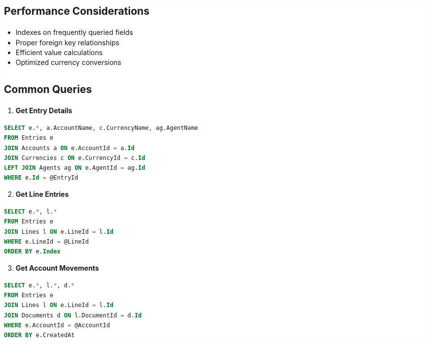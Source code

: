 ## Performance Considerations
- Indexes on frequently queried fields
- Proper foreign key relationships
- Efficient value calculations
- Optimized currency conversions

## Common Queries

1. **Get Entry Details**
```sql
SELECT e.*, a.AccountName, c.CurrencyName, ag.AgentName
FROM Entries e
JOIN Accounts a ON e.AccountId = a.Id
JOIN Currencies c ON e.CurrencyId = c.Id
LEFT JOIN Agents ag ON e.AgentId = ag.Id
WHERE e.Id = @EntryId
```

2. **Get Line Entries**
```sql
SELECT e.*, l.*
FROM Entries e
JOIN Lines l ON e.LineId = l.Id
WHERE e.LineId = @LineId
ORDER BY e.Index
```

3. **Get Account Movements**
```sql
SELECT e.*, l.*, d.*
FROM Entries e
JOIN Lines l ON e.LineId = l.Id
JOIN Documents d ON l.DocumentId = d.Id
WHERE e.AccountId = @AccountId
ORDER BY e.CreatedAt
```
